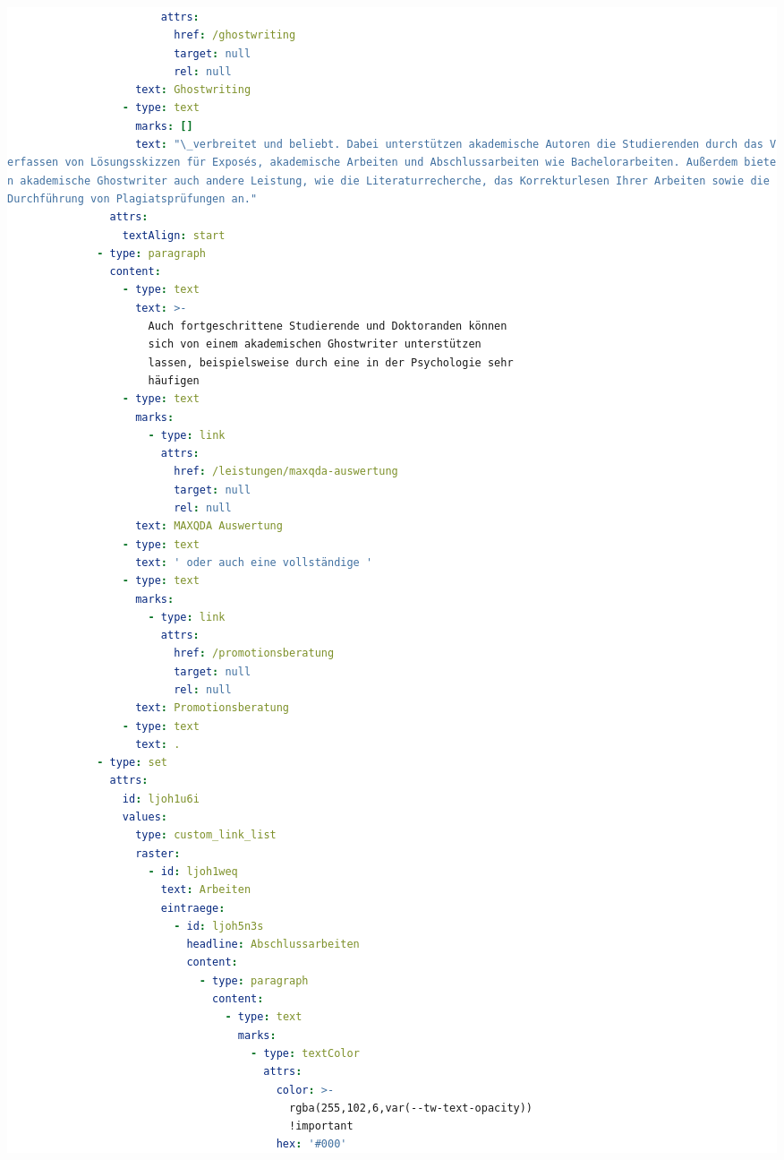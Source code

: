 ```yaml
                        attrs:
                          href: /ghostwriting
                          target: null
                          rel: null
                    text: Ghostwriting
                  - type: text
                    marks: []
                    text: "\_verbreitet und beliebt. Dabei unterstützen akademische Autoren die Studierenden durch das Verfassen von Lösungsskizzen für Exposés, akademische Arbeiten und Abschlussarbeiten wie Bachelorarbeiten. Außerdem bieten akademische Ghostwriter auch andere Leistung, wie die Literaturrecherche, das Korrekturlesen Ihrer Arbeiten sowie die Durchführung von Plagiatsprüfungen an."
                attrs:
                  textAlign: start
              - type: paragraph
                content:
                  - type: text
                    text: >-
                      Auch fortgeschrittene Studierende und Doktoranden können
                      sich von einem akademischen Ghostwriter unterstützen
                      lassen, beispielsweise durch eine in der Psychologie sehr
                      häufigen 
                  - type: text
                    marks:
                      - type: link
                        attrs:
                          href: /leistungen/maxqda-auswertung
                          target: null
                          rel: null
                    text: MAXQDA Auswertung
                  - type: text
                    text: ' oder auch eine vollständige '
                  - type: text
                    marks:
                      - type: link
                        attrs:
                          href: /promotionsberatung
                          target: null
                          rel: null
                    text: Promotionsberatung
                  - type: text
                    text: .
              - type: set
                attrs:
                  id: ljoh1u6i
                  values:
                    type: custom_link_list
                    raster:
                      - id: ljoh1weq
                        text: Arbeiten
                        eintraege:
                          - id: ljoh5n3s
                            headline: Abschlussarbeiten
                            content:
                              - type: paragraph
                                content:
                                  - type: text
                                    marks:
                                      - type: textColor
                                        attrs:
                                          color: >-
                                            rgba(255,102,6,var(--tw-text-opacity))
                                            !important
                                          hex: '#000'
```